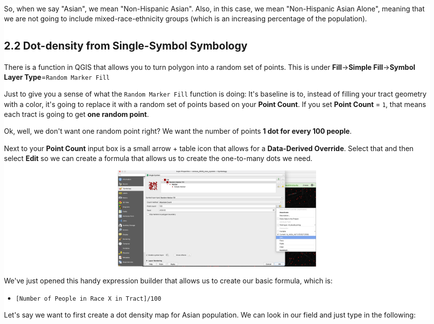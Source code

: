 So, when we say "Asian", we mean "Non-Hispanic Asian". Also, in this case, we mean "Non-Hispanic Asian Alone", meaning that we are not going to include mixed-race-ethnicity groups (which is an increasing percentage of the population).

## 2.2 Dot-density from Single-Symbol Symbology
There is a function in QGIS that allows you to turn polygon into a random set of points. This is under **Fill**->**Simple Fill**->**Symbol Layer Type**=`Random Marker Fill`

Just to give you a sense of what the `Random Marker Fill` function is doing: It's baseline is to, instead of filling your tract geometry with a color, it's going to replace it with a random set of points based on your **Point Count**. If you set **Point Count** = `1`, that means each tract is going to get **one random point**.

Ok, well, we don't want one random point right? We want the number of points **1 dot for every 100 people**.

Next to your **Point Count** input box is a small arrow + table icon that allows for a **Data-Derived Override**. Select that and then select **Edit** so we can create a formula that allows us to create the one-to-many dots we need.
<p align='center'>
<img src="../Images/dotdens_dataoverride.png" width="400">
</p>

We've just opened this handy expression builder that allows us to create our basic formula, which is:
- `[Number of People in Race X in Tract]/100`

Let's say we want to first create a dot density map for Asian population. We can look in our field and just type in the following:
<p align='center'>